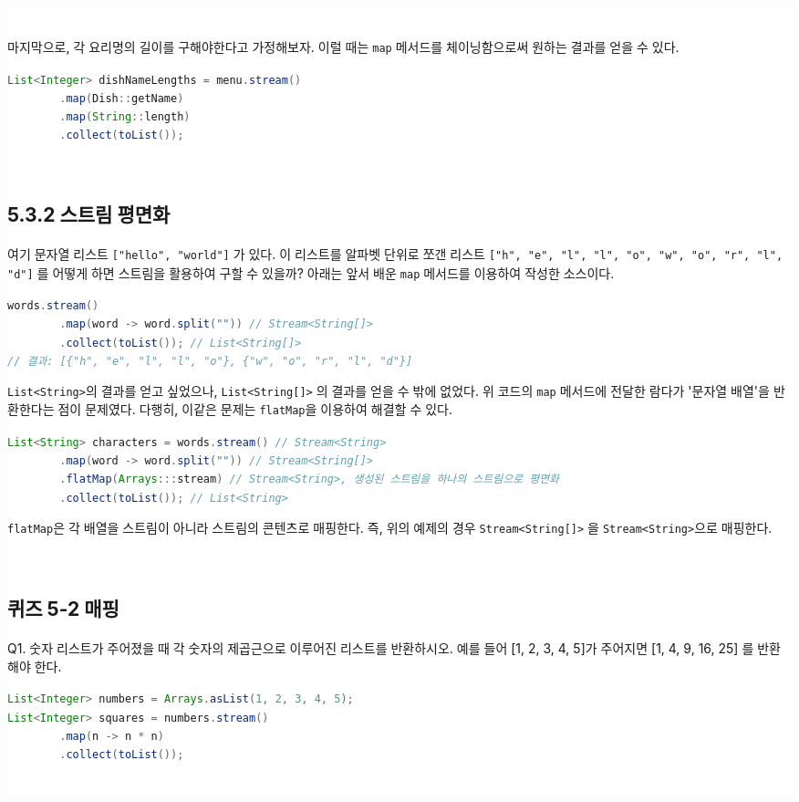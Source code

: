 <br>

마지막으로, 각 요리명의 길이를 구해야한다고 가정해보자. 이럴 때는 `map` 메서드를 
체이닝함으로써 원하는 결과를 얻을 수 있다.

```java
List<Integer> dishNameLengths = menu.stream()
        .map(Dish::getName)
        .map(String::length)
        .collect(toList());
```

<br>

## 5.3.2 스트림 평면화

여기 문자열 리스트 `["hello", "world"]` 가 있다. 이 리스트를 알파벳 단위로 쪼갠
리스트 `["h", "e", "l", "l", "o", "w", "o", "r", "l", "d"]` 를 어떻게 하면
스트림을 활용하여 구할 수 있을까? 
아래는 앞서 배운 `map` 메서드를 이용하여 작성한 소스이다.

```java
words.stream()
        .map(word -> word.split("")) // Stream<String[]>
        .collect(toList()); // List<String[]>
// 결과: [{"h", "e", "l", "l", "o"}, {"w", "o", "r", "l", "d"}]
```

`List<String>`의 결과를 얻고 싶었으나, `List<String[]>` 의 결과를 얻을 수
밖에 없었다. 위 코드의 `map` 메서드에 전달한 람다가 '문자열 배열'을 반환한다는
점이 문제였다. 다행히, 이같은 문제는 `flatMap`을 이용하여 해결할 수 있다.

```java
List<String> characters = words.stream() // Stream<String>
        .map(word -> word.split("")) // Stream<String[]>
        .flatMap(Arrays:::stream) // Stream<String>, 생성된 스트림을 하나의 스트림으로 평면화
        .collect(toList()); // List<String>
```

`flatMap`은 각 배열을 스트림이 아니라 스트림의 콘텐츠로 매핑한다. 즉, 위의 예제의 경우
`Stream<String[]>` 을 `Stream<String>`으로 매핑한다. 

<br>

## 퀴즈 5-2 매핑

Q1. 숫자 리스트가 주어졌을 때 각 숫자의 제곱근으로 이루어진 리스트를 반환하시오.
예를 들어 [1, 2, 3, 4, 5]가 주어지면 [1, 4, 9, 16, 25] 를 반환해야 한다.
```java
List<Integer> numbers = Arrays.asList(1, 2, 3, 4, 5);
List<Integer> squares = numbers.stream()
        .map(n -> n * n)
        .collect(toList());
```

<br>
